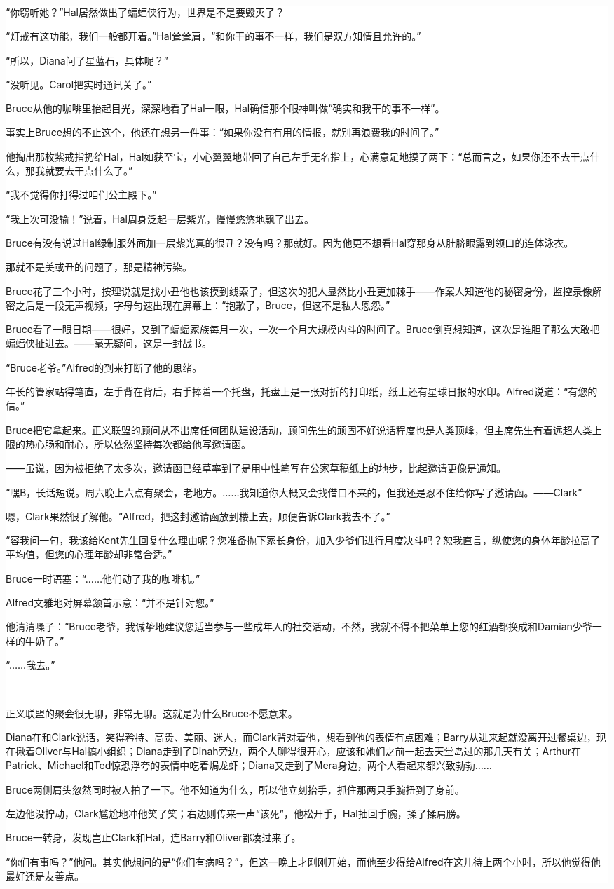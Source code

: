 “你窃听她？”Hal居然做出了蝙蝠侠行为，世界是不是要毁灭了？

“灯戒有这功能，我们一般都开着。”Hal耸耸肩，“和你干的事不一样，我们是双方知情且允许的。”

“所以，Diana问了星蓝石，具体呢？”

“没听见。Carol把实时通讯关了。”

Bruce从他的咖啡里抬起目光，深深地看了Hal一眼，Hal确信那个眼神叫做“确实和我干的事不一样”。

事实上Bruce想的不止这个，他还在想另一件事：“如果你没有有用的情报，就别再浪费我的时间了。”

他掏出那枚紫戒指扔给Hal，Hal如获至宝，小心翼翼地带回了自己左手无名指上，心满意足地摸了两下：“总而言之，如果你还不去干点什么，那我就要去干点什么了。”

“我不觉得你打得过咱们公主殿下。”

“我上次可没输！”说着，Hal周身泛起一层紫光，慢慢悠悠地飘了出去。

Bruce有没有说过Hal绿制服外面加一层紫光真的很丑？没有吗？那就好。因为他更不想看Hal穿那身从肚脐眼露到领口的连体泳衣。

那就不是美或丑的问题了，那是精神污染。

Bruce花了三个小时，按理说就是找小丑他也该摸到线索了，但这次的犯人显然比小丑更加棘手——作案人知道他的秘密身份，监控录像解密之后是一段无声视频，字母匀速出现在屏幕上：“抱歉了，Bruce，但这不是私人恩怨。”

Bruce看了一眼日期——很好，又到了蝙蝠家族每月一次，一次一个月大规模内斗的时间了。Bruce倒真想知道，这次是谁胆子那么大敢把蝙蝠侠扯进去。——毫无疑问，这是一封战书。

“Bruce老爷。”Alfred的到来打断了他的思绪。

年长的管家站得笔直，左手背在背后，右手捧着一个托盘，托盘上是一张对折的打印纸，纸上还有星球日报的水印。Alfred说道：“有您的信。”

Bruce把它拿起来。正义联盟的顾问从不出席任何团队建设活动，顾问先生的顽固不好说话程度也是人类顶峰，但主席先生有着远超人类上限的热心肠和耐心，所以依然坚持每次都给他写邀请函。

——虽说，因为被拒绝了太多次，邀请函已经草率到了是用中性笔写在公家草稿纸上的地步，比起邀请更像是通知。

“嘿B，长话短说。周六晚上六点有聚会，老地方。……我知道你大概又会找借口不来的，但我还是忍不住给你写了邀请函。——Clark”

嗯，Clark果然很了解他。“Alfred，把这封邀请函放到楼上去，顺便告诉Clark我去不了。”

“容我问一句，我该给Kent先生回复什么理由呢？您准备抛下家长身份，加入少爷们进行月度决斗吗？恕我直言，纵使您的身体年龄拉高了平均值，但您的心理年龄却非常合适。”

Bruce一时语塞：“……他们动了我的咖啡机。”

Alfred文雅地对屏幕颔首示意：“并不是针对您。”

他清清嗓子：“Bruce老爷，我诚挚地建议您适当参与一些成年人的社交活动，不然，我就不得不把菜单上您的红酒都换成和Damian少爷一样的牛奶了。”

“……我去。”

<br>

正义联盟的聚会很无聊，非常无聊。这就是为什么Bruce不愿意来。

Diana在和Clark说话，笑得矜持、高贵、美丽、迷人，而Clark背对着他，想看到他的表情有点困难；Barry从进来起就没离开过餐桌边，现在揪着Oliver与Hal搞小组织；Diana走到了Dinah旁边，两个人聊得很开心，应该和她们之前一起去天堂岛过的那几天有关；Arthur在Patrick、Michael和Ted惊恐浮夸的表情中吃着焗龙虾；Diana又走到了Mera身边，两个人看起来都兴致勃勃……

Bruce两侧肩头忽然同时被人拍了一下。他不知道为什么，所以他立刻抬手，抓住那两只手腕扭到了身前。

左边他没拧动，Clark尴尬地冲他笑了笑；右边则传来一声“该死”，他松开手，Hal抽回手腕，揉了揉肩膀。

Bruce一转身，发现岂止Clark和Hal，连Barry和Oliver都凑过来了。

“你们有事吗？”他问。其实他想问的是“你们有病吗？”，但这一晚上才刚刚开始，而他至少得给Alfred在这儿待上两个小时，所以他觉得他最好还是友善点。
